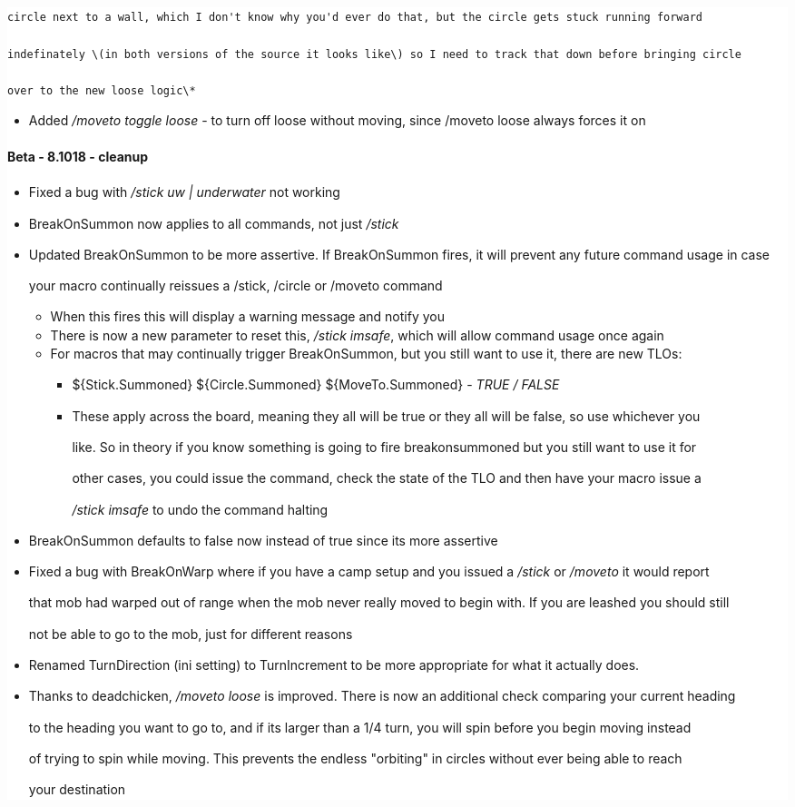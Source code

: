     circle next to a wall, which I don't know why you'd ever do that, but the circle gets stuck running forward

    indefinately \(in both versions of the source it looks like\) so I need to track that down before bringing circle

    over to the new loose logic\*
* Added _/moveto toggle loose_ - to turn off loose without moving, since /moveto loose always forces it on

#### Beta - 8.1018 - cleanup

* Fixed a bug with _/stick uw \| underwater_ not working
* BreakOnSummon now applies to all commands, not just _/stick_
* Updated BreakOnSummon to be more assertive. If BreakOnSummon fires, it will prevent any future command usage in case

  your macro continually reissues a /stick, /circle or /moveto command

  * When this fires this will display a warning message and notify you
  * There is now a new parameter to reset this, _/stick imsafe_, which will allow command usage once again
  * For macros that may continually trigger BreakOnSummon, but you still want to use it, there are new TLOs:
    * ${Stick.Summoned} ${Circle.Summoned} ${MoveTo.Summoned} - _TRUE / FALSE_
    * These apply across the board, meaning they all will be true or they all will be false, so use whichever you

      like. So in theory if you know something is going to fire breakonsummoned but you still want to use it for

      other cases, you could issue the command, check the state of the TLO and then have your macro issue a

      _/stick imsafe_ to undo the command halting

* BreakOnSummon defaults to false now instead of true since its more assertive
* Fixed a bug with BreakOnWarp where if you have a camp setup and you issued a _/stick_ or _/moveto_ it would report

  that mob had warped out of range when the mob never really moved to begin with. If you are leashed you should still

  not be able to go to the mob, just for different reasons

* Renamed TurnDirection \(ini setting\) to TurnIncrement to be more appropriate for what it actually does.
* Thanks to deadchicken, _/moveto loose_ is improved. There is now an additional check comparing your current heading

  to the heading you want to go to, and if its larger than a 1/4 turn, you will spin before you begin moving instead

  of trying to spin while moving. This prevents the endless "orbiting" in circles without ever being able to reach

  your destination
